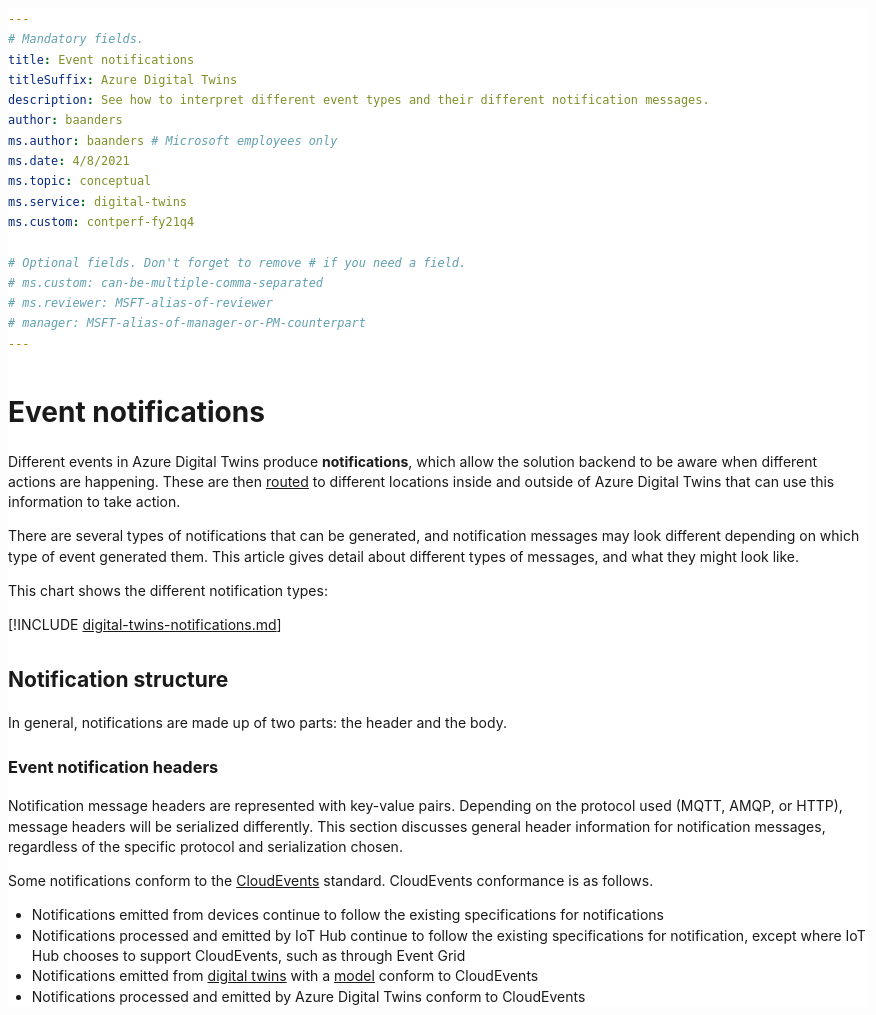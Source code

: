 ```yaml
---
# Mandatory fields.
title: Event notifications
titleSuffix: Azure Digital Twins
description: See how to interpret different event types and their different notification messages.
author: baanders
ms.author: baanders # Microsoft employees only
ms.date: 4/8/2021
ms.topic: conceptual
ms.service: digital-twins
ms.custom: contperf-fy21q4

# Optional fields. Don't forget to remove # if you need a field.
# ms.custom: can-be-multiple-comma-separated
# ms.reviewer: MSFT-alias-of-reviewer
# manager: MSFT-alias-of-manager-or-PM-counterpart
---
```


# Event notifications

Different events in Azure Digital Twins produce **notifications**, which allow the solution backend to be aware when different actions are happening. These are then [routed](concepts-route-events.md) to different locations inside and outside of Azure Digital Twins that can use this information to take action.

There are several types of notifications that can be generated, and notification messages may look different depending on which type of event generated them. This article gives detail about different types of messages, and what they might look like.

This chart shows the different notification types:

[!INCLUDE [digital-twins-notifications.md](../../includes/digital-twins-notifications.md)]

## Notification structure

In general, notifications are made up of two parts: the header and the body. 

### Event notification headers

Notification message headers are represented with key-value pairs. Depending on the protocol used (MQTT, AMQP, or HTTP), message headers will be serialized differently. This section discusses general header information for notification messages, regardless of the specific protocol and serialization chosen.

Some notifications conform to the [CloudEvents](https://cloudevents.io/) standard. CloudEvents conformance is as follows.
* Notifications emitted from devices continue to follow the existing specifications for notifications
* Notifications processed and emitted by IoT Hub continue to follow the existing specifications for notification, except where IoT Hub chooses to support CloudEvents, such as through Event Grid
* Notifications emitted from [digital twins](concepts-twins-graph.md) with a [model](concepts-models.md) conform to CloudEvents
* Notifications processed and emitted by Azure Digital Twins conform to CloudEvents
